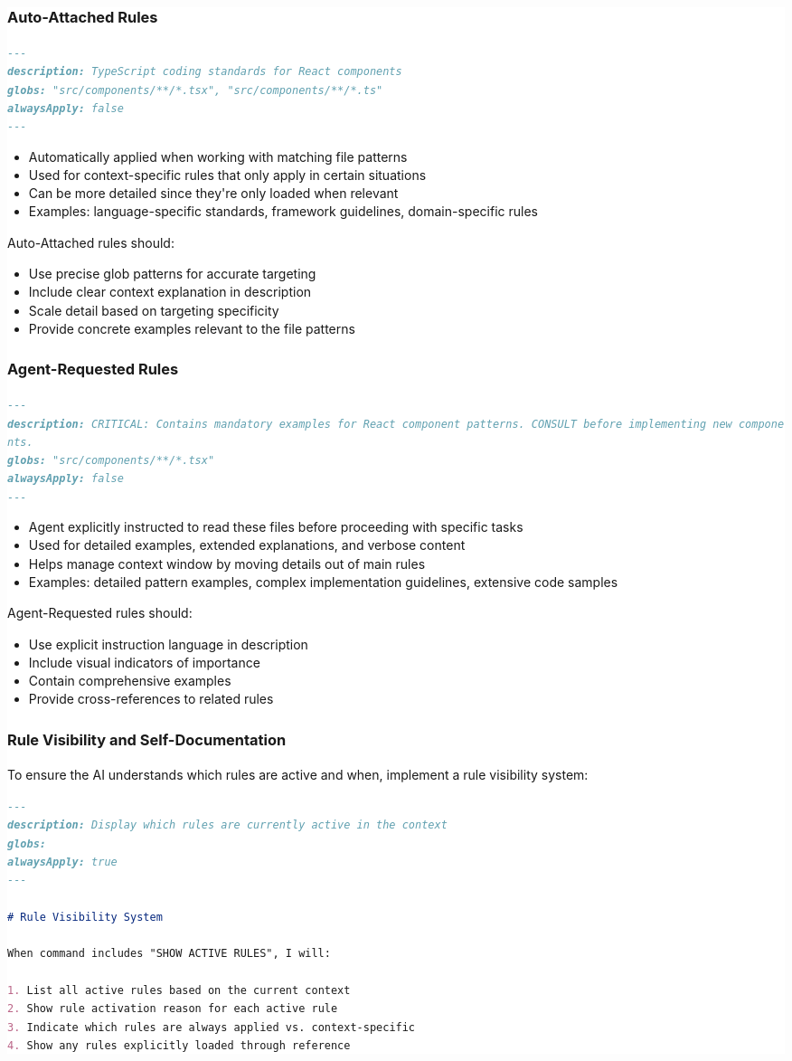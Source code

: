 ### Auto-Attached Rules

```markdown
---
description: TypeScript coding standards for React components
globs: "src/components/**/*.tsx", "src/components/**/*.ts"
alwaysApply: false
---
```

- Automatically applied when working with matching file patterns
- Used for context-specific rules that only apply in certain situations
- Can be more detailed since they're only loaded when relevant
- Examples: language-specific standards, framework guidelines, domain-specific
  rules

Auto-Attached rules should:

- Use precise glob patterns for accurate targeting
- Include clear context explanation in description
- Scale detail based on targeting specificity
- Provide concrete examples relevant to the file patterns

### Agent-Requested Rules

```markdown
---
description: CRITICAL: Contains mandatory examples for React component patterns. CONSULT before implementing new components.
globs: "src/components/**/*.tsx"
alwaysApply: false
---
```

- Agent explicitly instructed to read these files before proceeding with
  specific tasks
- Used for detailed examples, extended explanations, and verbose content
- Helps manage context window by moving details out of main rules
- Examples: detailed pattern examples, complex implementation guidelines,
  extensive code samples

Agent-Requested rules should:

- Use explicit instruction language in description
- Include visual indicators of importance
- Contain comprehensive examples
- Provide cross-references to related rules

### Rule Visibility and Self-Documentation

To ensure the AI understands which rules are active and when, implement a rule
visibility system:

```markdown
---
description: Display which rules are currently active in the context
globs:
alwaysApply: true
---

# Rule Visibility System

When command includes "SHOW ACTIVE RULES", I will:

1. List all active rules based on the current context
2. Show rule activation reason for each active rule
3. Indicate which rules are always applied vs. context-specific
4. Show any rules explicitly loaded through reference
```